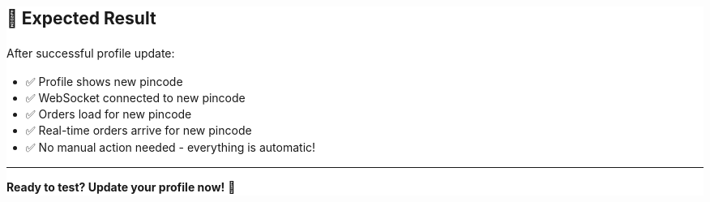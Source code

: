 ## 🎉 Expected Result

After successful profile update:
- ✅ Profile shows new pincode
- ✅ WebSocket connected to new pincode
- ✅ Orders load for new pincode
- ✅ Real-time orders arrive for new pincode
- ✅ No manual action needed - everything is automatic!

---

**Ready to test? Update your profile now!** 🚀
